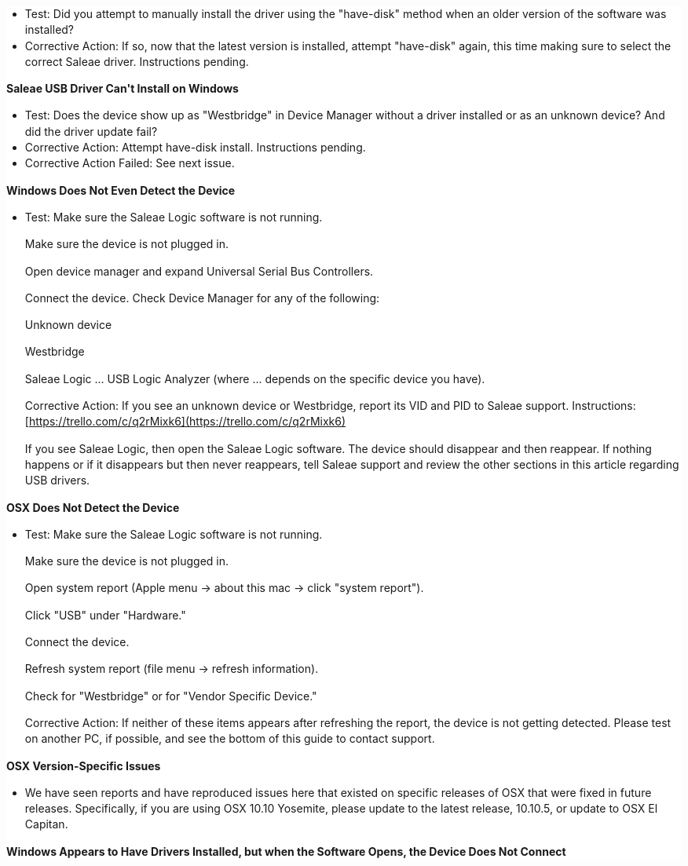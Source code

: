 * Test: Did you attempt to manually install the driver using the "have-disk" method when an older version of the software was installed?
* Corrective Action: If so, now that the latest version is installed, attempt "have-disk" again, this time making sure to select the correct Saleae driver. Instructions pending.

**Saleae USB Driver Can't Install on Windows**

* Test: Does the device show up as "Westbridge" in Device Manager without a driver installed or as an unknown device? And did the driver update fail?
* Corrective Action: Attempt have-disk install. Instructions pending.
* Corrective Action Failed: See next issue.

**Windows Does Not Even Detect the Device**

* Test: Make sure the Saleae Logic software is not running.

    Make sure the device is not plugged in.

    Open device manager and expand Universal Serial Bus Controllers.

    Connect the device. Check Device Manager for any of the following:

    Unknown device

    Westbridge

    Saleae Logic ... USB Logic Analyzer \(where ... depends on the specific device you have\).

    Corrective Action: If you see an unknown device or Westbridge, report its VID and PID to Saleae support. Instructions: [https://trello.com/c/q2rMixk6](https://trello.com/c/q2rMixk6)

    If you see Saleae Logic, then open the Saleae Logic software. The device should disappear and then reappear. If nothing happens or if it disappears but then never reappears, tell Saleae support and review the other sections in this article regarding USB drivers.

**OSX Does Not Detect the Device**

* Test: Make sure the Saleae Logic software is not running.

    Make sure the device is not plugged in.

    Open system report \(Apple menu -&gt; about this mac -&gt; click "system report"\).

    Click "USB" under "Hardware."

    Connect the device.

    Refresh system report \(file menu -&gt; refresh information\).

    Check for "Westbridge" or for "Vendor Specific Device."

  Corrective Action: If neither of these items appears after refreshing the report, the device is not getting detected. Please test on another PC, if possible, and see the bottom of this guide to contact support.

**OSX Version-Specific Issues**

* We have seen reports and have reproduced issues here that existed on specific releases of OSX that were fixed in future releases. Specifically, if you are using OSX 10.10 Yosemite, please update to the latest release, 10.10.5, or update to OSX El Capitan.

**Windows Appears to Have Drivers Installed, but when the Software Opens, the Device Does Not Connect**

